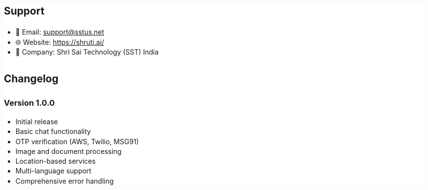 ## Support

- 📧 Email: support@sstus.net
- 🌐 Website: https://shruti.ai/
- 🏢 Company: Shri Sai Technology (SST) India

## Changelog

### Version 1.0.0
- Initial release
- Basic chat functionality
- OTP verification (AWS, Twilio, MSG91)
- Image and document processing
- Location-based services
- Multi-language support
- Comprehensive error handling
